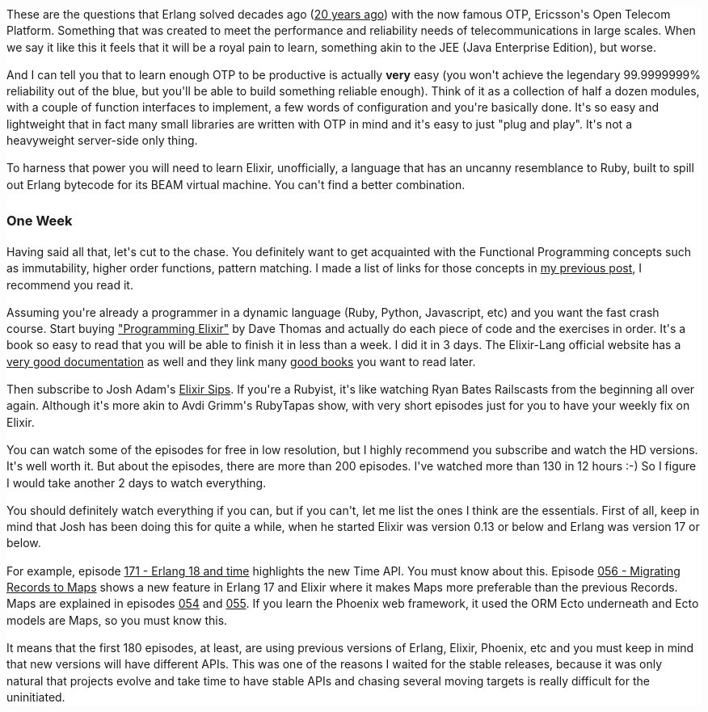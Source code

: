 These are the questions that Erlang solved decades ago ([20 years ago](http://www.erlang.org/download/armstrong_thesis_2003.pdf)) with the now famous OTP, Ericsson's Open Telecom Platform. Something that was created to meet the performance and reliability needs of telecommunications in large scales. When we say it like this it feels that it will be a royal pain to learn, something akin to the JEE (Java Enterprise Edition), but worse.

And I can tell you that to learn enough OTP to be productive is actually **very** easy (you won't achieve the legendary 99.9999999% reliability out of the blue, but you'll be able to build something reliable enough). Think of it as a collection of half a dozen modules, with a couple of function interfaces to implement, a few words of configuration and you're basically done. It's so easy and lightweight that in fact many small libraries are written with OTP in mind and it's easy to just "plug and play". It's not a heavyweight server-side only thing.

To harness that power you will need to learn Elixir, unofficially, a language that has an uncanny resemblance to Ruby, built to spill out Erlang bytecode for its BEAM virtual machine. You can't find a better combination.

### One Week

Having said all that, let's cut to the chase. You definitely want to get acquainted with the Functional Programming concepts such as immutability, higher order functions, pattern matching. I made a list of links for those concepts in [my previous post](http://www.akitaonrails.com/2015/10/28/personal-thoughts-on-the-current-functional-programming-bandwagon), I recommend you read it.

Assuming you're already a programmer in a dynamic language (Ruby, Python, Javascript, etc) and you want the fast crash course. Start buying ["Programming Elixir"](https://pragprog.com/book/elixir/programming-elixir) by Dave Thomas and actually do each piece of code and the exercises in order. It's a book so easy to read that you will be able to finish it in less than a week. I did it in 3 days. The Elixir-Lang official website has a [very good documentation](http://elixir-lang.org/getting-started/introduction.html) as well and they link many [good books](http://elixir-lang.org/learning.html) you want to read later.

Then subscribe to Josh Adam's [Elixir Sips](http://elixirsips.com). If you're a Rubyist, it's like watching Ryan Bates Railscasts from the beginning all over again. Although it's more akin to Avdi Grimm's RubyTapas show, with very short episodes just for you to have your weekly fix on Elixir.

You can watch some of the episodes for free in low resolution, but I highly recommend you subscribe and watch the HD versions. It's well worth it. But about the episodes, there are more than 200 episodes. I've watched more than 130 in 12 hours :-) So I figure I would take another 2 days to watch everything. 

You should definitely watch everything if you can, but if you can't, let me list the ones I think are the essentials. First of all, keep in mind that Josh has been doing this for quite a while, when he started Elixir was version 0.13 or below and Erlang was version 17 or below.

For example, episode [171 - Erlang 18 and time](https://elixirsips.dpdcart.com/subscriber/post?id=815) highlights the new Time API. You must know about this. Episode [056 - Migrating Records to Maps](https://elixirsips.dpdcart.com/subscriber/post?id=460) shows a new feature in Erlang 17 and Elixir where it makes Maps more preferable than the previous Records. Maps are explained in episodes [054](https://elixirsips.dpdcart.com/subscriber/post?id=453) and [055](https://elixirsips.dpdcart.com/subscriber/post?id=454). If you learn the Phoenix web framework, it used the ORM Ecto underneath and Ecto models are Maps, so you must know this.

It means that the first 180 episodes, at least, are using previous versions of Erlang, Elixir, Phoenix, etc and you must keep in mind that new versions will have different APIs. This was one of the reasons I waited for the stable releases, because it was only natural that projects evolve and take time to have stable APIs and chasing several moving targets is really difficult for the uninitiated.
